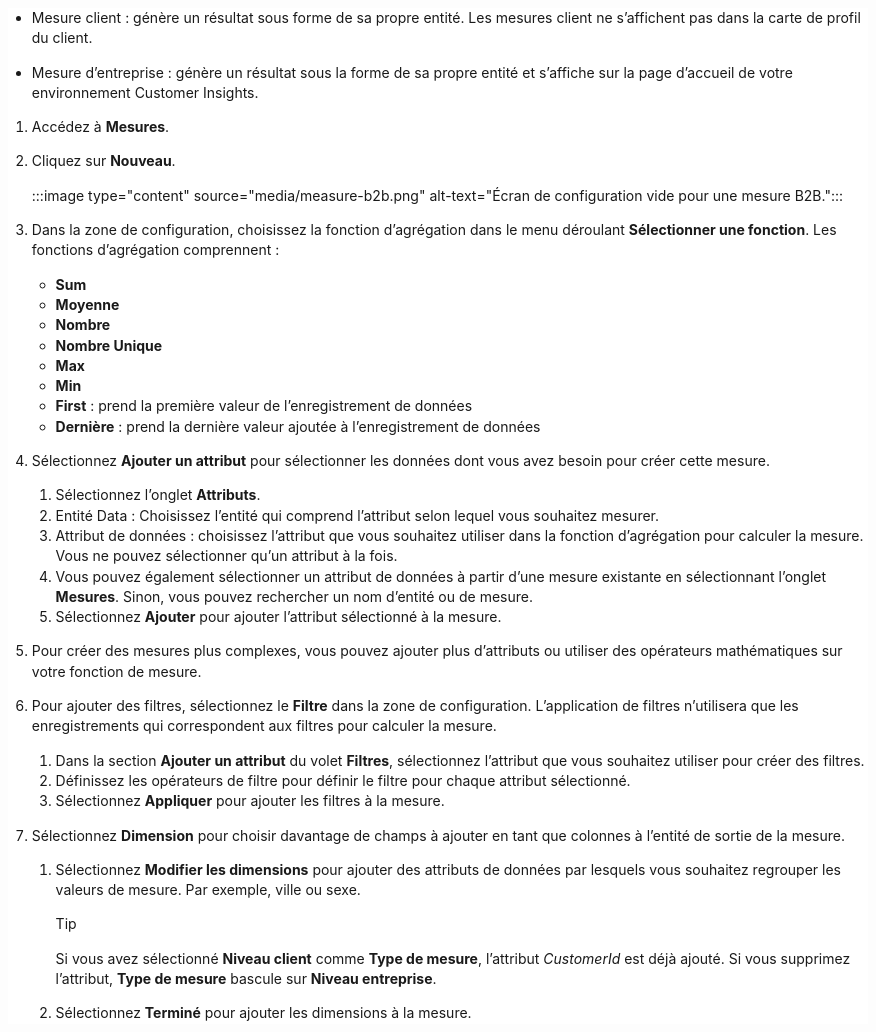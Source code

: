 - Mesure client : génère un résultat sous forme de sa propre entité. Les mesures client ne s’affichent pas dans la carte de profil du client.

- Mesure d’entreprise : génère un résultat sous la forme de sa propre entité et s’affiche sur la page d’accueil de votre environnement Customer Insights.

1. Accédez à **Mesures**.

1. Cliquez sur **Nouveau**.

   :::image type="content" source="media/measure-b2b.png" alt-text="Écran de configuration vide pour une mesure B2B.":::

1. Dans la zone de configuration, choisissez la fonction d’agrégation dans le menu déroulant **Sélectionner une fonction**. Les fonctions d’agrégation comprennent :
   - **Sum**
   - **Moyenne**
   - **Nombre**
   - **Nombre Unique**
   - **Max**
   - **Min**
   - **First** : prend la première valeur de l’enregistrement de données
   - **Dernière** : prend la dernière valeur ajoutée à l’enregistrement de données

1. Sélectionnez **Ajouter un attribut** pour sélectionner les données dont vous avez besoin pour créer cette mesure.

   1. Sélectionnez l’onglet **Attributs**.
   1. Entité Data : Choisissez l’entité qui comprend l’attribut selon lequel vous souhaitez mesurer.
   1. Attribut de données : choisissez l’attribut que vous souhaitez utiliser dans la fonction d’agrégation pour calculer la mesure. Vous ne pouvez sélectionner qu’un attribut à la fois.
   1. Vous pouvez également sélectionner un attribut de données à partir d’une mesure existante en sélectionnant l’onglet **Mesures**. Sinon, vous pouvez rechercher un nom d’entité ou de mesure.
   1. Sélectionnez **Ajouter** pour ajouter l’attribut sélectionné à la mesure.

1. Pour créer des mesures plus complexes, vous pouvez ajouter plus d’attributs ou utiliser des opérateurs mathématiques sur votre fonction de mesure.

1. Pour ajouter des filtres, sélectionnez le **Filtre** dans la zone de configuration. L’application de filtres n’utilisera que les enregistrements qui correspondent aux filtres pour calculer la mesure.
  
   1. Dans la section **Ajouter un attribut** du volet **Filtres**, sélectionnez l’attribut que vous souhaitez utiliser pour créer des filtres.
   1. Définissez les opérateurs de filtre pour définir le filtre pour chaque attribut sélectionné.
   1. Sélectionnez **Appliquer** pour ajouter les filtres à la mesure.

1. Sélectionnez **Dimension** pour choisir davantage de champs à ajouter en tant que colonnes à l’entité de sortie de la mesure.

   1. Sélectionnez **Modifier les dimensions** pour ajouter des attributs de données par lesquels vous souhaitez regrouper les valeurs de mesure. Par exemple, ville ou sexe.
      > [!TIP]
      > Si vous avez sélectionné **Niveau client** comme **Type de mesure**, l’attribut *CustomerId* est déjà ajouté. Si vous supprimez l’attribut, **Type de mesure** bascule sur **Niveau entreprise**.
   1. Sélectionnez **Terminé** pour ajouter les dimensions à la mesure.
